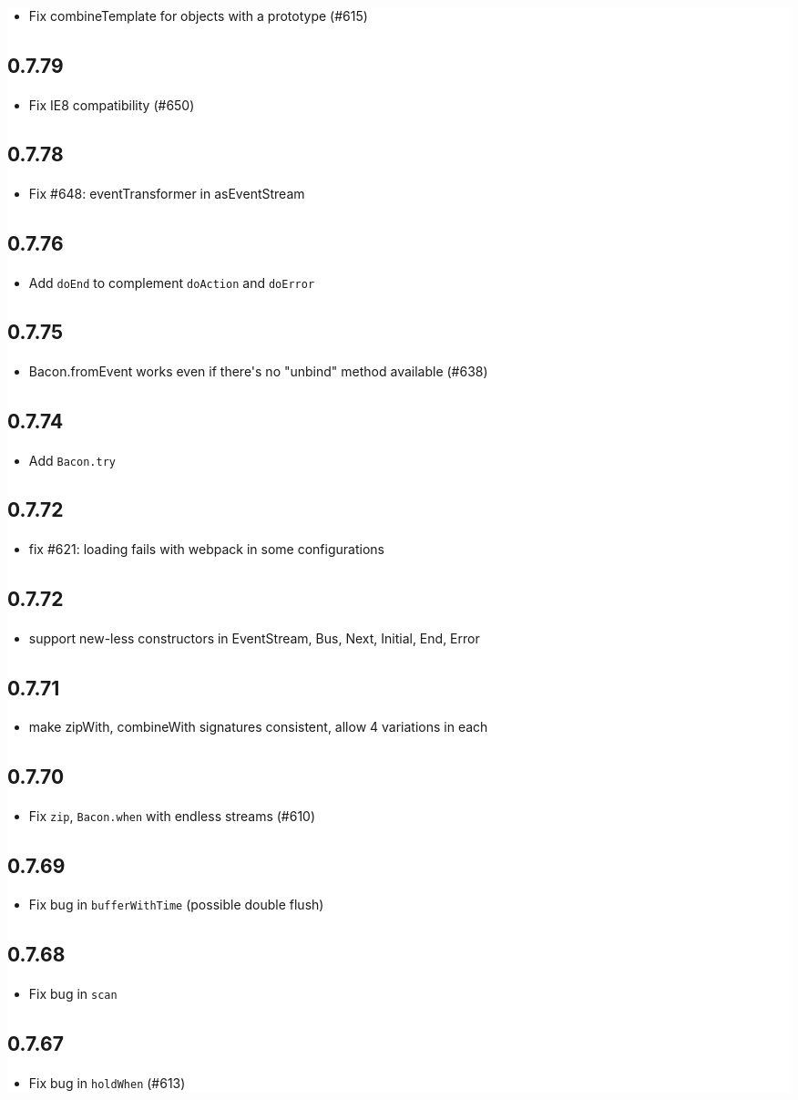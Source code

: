 - Fix combineTemplate for objects with a prototype (#615)

## 0.7.79

- Fix IE8 compatibility (#650)

## 0.7.78

- Fix #648: eventTransformer in asEventStream

## 0.7.76

- Add `doEnd` to complement `doAction` and `doError`

## 0.7.75

- Bacon.fromEvent works even if there's no "unbind" method available (#638)

## 0.7.74

- Add `Bacon.try`

## 0.7.72

- fix #621: loading fails with webpack in some configurations

## 0.7.72

- support new-less constructors in EventStream, Bus, Next, Initial, End, Error

## 0.7.71

- make zipWith, combineWith signatures consistent, allow 4 variations in each

## 0.7.70

- Fix `zip`, `Bacon.when` with endless streams (#610)

## 0.7.69

- Fix bug in `bufferWithTime` (possible double flush)

## 0.7.68

- Fix bug in `scan`

## 0.7.67

- Fix bug in `holdWhen` (#613)
